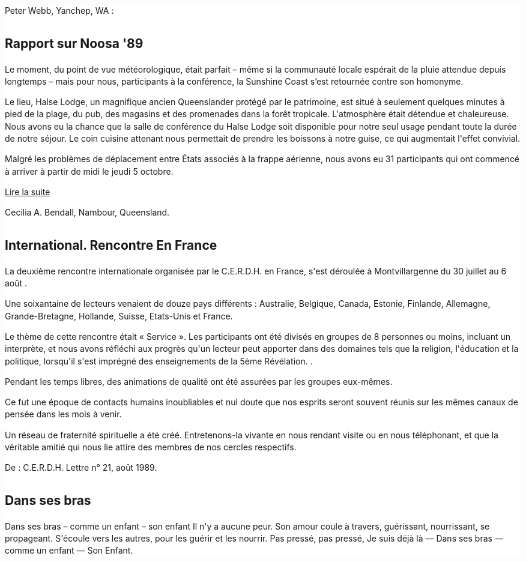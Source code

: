 Peter Webb, Yanchep, WA :

## Rapport sur Noosa '89

Le moment, du point de vue météorologique, était parfait – même si la communauté locale espérait de la pluie attendue depuis longtemps – mais pour nous, participants à la conférence, la Sunshine Coast s’est retournée contre son homonyme.

Le lieu, Halse Lodge, un magnifique ancien Queenslander protégé par le patrimoine, est situé à seulement quelques minutes à pied de la plage, du pub, des magasins et des promenades dans la forêt tropicale. L'atmosphère était détendue et chaleureuse. Nous avons eu la chance que la salle de conférence du Halse Lodge soit disponible pour notre seul usage pendant toute la durée de notre séjour. Le coin cuisine attenant nous permettait de prendre les boissons à notre guise, ce qui augmentait l'effet convivial.

Malgré les problèmes de déplacement entre États associés à la frappe aérienne, nous avons eu 31 participants qui ont commencé à arriver à partir de midi le jeudi 5 octobre.

[Lire la suite](/fr/article/Ann_Bendall/Report_On_Noosa_89)

Cecilia A. Bendall, Nambour, Queensland.

## International. Rencontre En France

La deuxième rencontre internationale organisée par le C.E.R.D.H. en France, s'est déroulée à Montvillargenne du 30 juillet au 6 août .

Une soixantaine de lecteurs venaient de douze pays différents : Australie, Belgique, Canada, Estonie, Finlande, Allemagne, Grande-Bretagne, Hollande, Suisse, Etats-Unis et France.

Le thème de cette rencontre était « Service ». Les participants ont été divisés en groupes de 8 personnes ou moins, incluant un interprète, et nous avons réfléchi aux progrès qu'un lecteur peut apporter dans des domaines tels que la religion, l'éducation et la politique, lorsqu'il s'est imprégné des enseignements de la 5ème Révélation. .

Pendant les temps libres, des animations de qualité ont été assurées par les groupes eux-mêmes.

Ce fut une époque de contacts humains inoubliables et nul doute que nos esprits seront souvent réunis sur les mêmes canaux de pensée dans les mois à venir.

Un réseau de fraternité spirituelle a été créé. Entretenons-la vivante en nous rendant visite ou en nous téléphonant, et que la véritable amitié qui nous lie attire des membres de nos cercles respectifs.

De : C.E.R.D.H. Lettre n° 21, août 1989.

## Dans ses bras

Dans ses bras – comme un enfant – son enfant
Il n'y a aucune peur.
Son amour coule à travers, guérissant, nourrissant, se propageant.
S'écoule vers les autres, pour les guérir et les nourrir.
Pas pressé, pas pressé,
Je suis déjà là — Dans ses bras — comme un enfant — Son Enfant.
